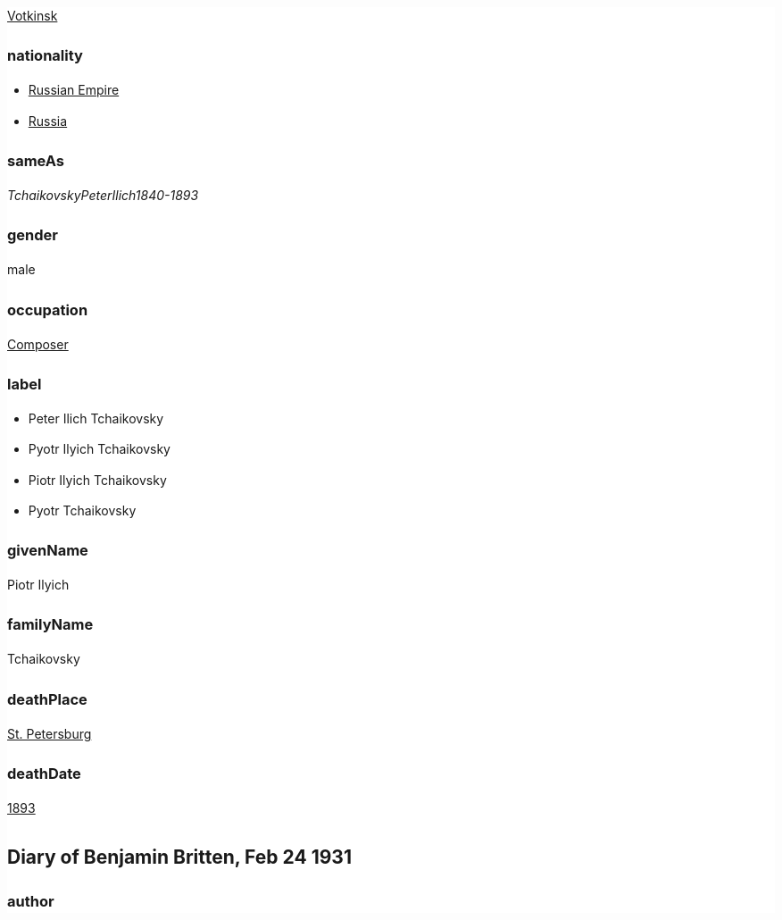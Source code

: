 
[Votkinsk](#Votkinsk)

### nationality

 - [Russian Empire](#Russian-Empire)

 - [Russia](#Russia)

### sameAs


*TchaikovskyPeterIlich1840-1893*

### gender


male

### occupation


[Composer](#Composer)

### label

 - Peter Ilich Tchaikovsky

 - Pyotr Ilyich Tchaikovsky

 - Piotr Ilyich Tchaikovsky

 - Pyotr Tchaikovsky

### givenName


Piotr Ilyich

### familyName


Tchaikovsky

### deathPlace


[St. Petersburg](#St.-Petersburg)

### deathDate


[1893](#1893)

## Diary of Benjamin Britten, Feb 24 1931

### author

